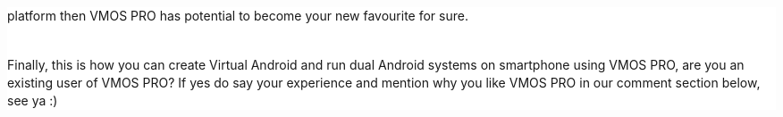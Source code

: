 platform then VMOS PRO has potential to become your new favourite for sure.</div><div><br></div><div>Finally, this is how you can create Virtual Android and run dual Android systems on smartphone using VMOS PRO, are you an existing user of VMOS PRO? If yes do say your experience and mention why you like VMOS PRO in our comment section below, see ya :)</div>
